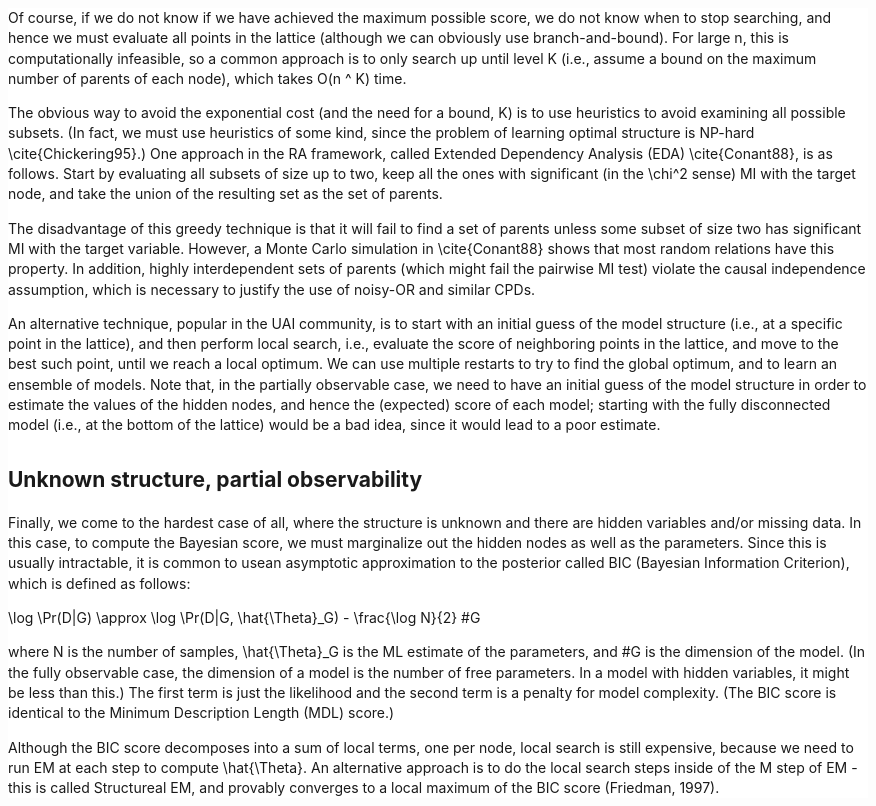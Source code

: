 Of course, if we do not know if we have achieved the maximum possible score, we do not know when to stop searching, and hence we must evaluate all points in the lattice (although we can obviously use branch-and-bound). For large n, this is computationally infeasible, so a common approach is to only search up until level K (i.e., assume a bound on the maximum number of parents of each node), which takes O(n ^ K) time.

<a name="sec:algo"></a>

The obvious way to avoid the exponential cost (and the need for a bound, K) is to use heuristics to avoid examining all possible subsets. (In fact, we must use heuristics of some kind, since the problem of learning optimal structure is NP-hard \cite{Chickering95}.) One approach in the RA framework, called Extended Dependency Analysis (EDA) \cite{Conant88}, is as follows. Start by evaluating all subsets of size up to two, keep all the ones with significant (in the \chi^2 sense) MI with the target node, and take the union of the resulting set as the set of parents.

<a name="sec:algo"></a>

The disadvantage of this greedy technique is that it will fail to find a set of parents unless some subset of size two has significant MI with the target variable. However, a Monte Carlo simulation in \cite{Conant88} shows that most random relations have this property. In addition, highly interdependent sets of parents (which might fail the pairwise MI test) violate the causal independence assumption, which is necessary to justify the use of noisy-OR and similar CPDs.

<a name="sec:algo"></a>

An alternative technique, popular in the UAI community, is to start with an initial guess of the model structure (i.e., at a specific point in the lattice), and then perform local search, i.e., evaluate the score of neighboring points in the lattice, and move to the best such point, until we reach a local optimum. We can use multiple restarts to try to find the global optimum, and to learn an ensemble of models. Note that, in the partially observable case, we need to have an initial guess of the model structure in order to estimate the values of the hidden nodes, and hence the (expected) score of each model; starting with the fully disconnected model (i.e., at the bottom of the lattice) would be a bad idea, since it would lead to a poor estimate.

<a name="sec:algo"></a>

<a name="sec:algo"></a>

## <a name="sec:algo"></a><a name="sec:unknown_struct_partial_obs"></a>Unknown structure, partial observability

<a name="sec:unknown_struct_partial_obs"></a>Finally, we come to the hardest case of all, where the structure is unknown and there are hidden variables and/or missing data. In this case, to compute the Bayesian score, we must marginalize out the hidden nodes as well as the parameters. Since this is usually intractable, it is common to usean asymptotic approximation to the posterior called BIC (Bayesian Information Criterion), which is defined as follows:

\log \Pr(D|G) \approx \log \Pr(D|G, \hat{\Theta}_G) -  \frac{\log N}{2} \#G

<a name="sec:unknown_struct_partial_obs"></a>where N is the number of samples, \hat{\Theta}_G is the ML estimate of the parameters, and #G is the dimension of the model. (In the fully observable case, the dimension of a model is the number of free parameters. In a model with hidden variables, it might be less than this.) The first term is just the likelihood and the second term is a penalty for model complexity. (The BIC score is identical to the Minimum Description Length (MDL) score.)

Although the BIC score decomposes into a sum of local terms, one per node, local search is still expensive, because we need to run EM at each step to compute \hat{\Theta}. An alternative approach is to do the local search steps inside of the M step of EM - this is called Structureal EM, and provably converges to a local maximum of the BIC score (Friedman, 1997).
